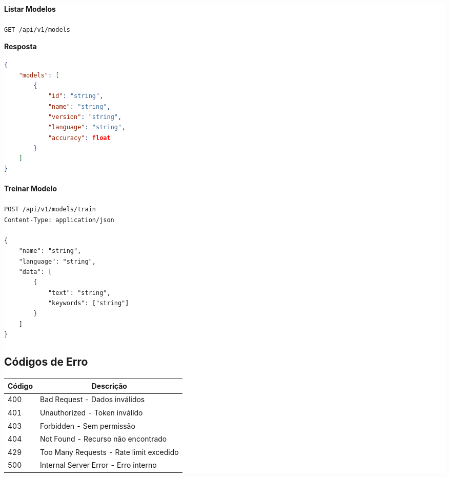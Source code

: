 #### Listar Modelos
```http
GET /api/v1/models
```

**Resposta**
```json
{
    "models": [
        {
            "id": "string",
            "name": "string",
            "version": "string",
            "language": "string",
            "accuracy": float
        }
    ]
}
```

#### Treinar Modelo
```http
POST /api/v1/models/train
Content-Type: application/json

{
    "name": "string",
    "language": "string",
    "data": [
        {
            "text": "string",
            "keywords": ["string"]
        }
    ]
}
```

## Códigos de Erro

| Código | Descrição |
|--------|-----------|
| 400 | Bad Request - Dados inválidos |
| 401 | Unauthorized - Token inválido |
| 403 | Forbidden - Sem permissão |
| 404 | Not Found - Recurso não encontrado |
| 429 | Too Many Requests - Rate limit excedido |
| 500 | Internal Server Error - Erro interno |
